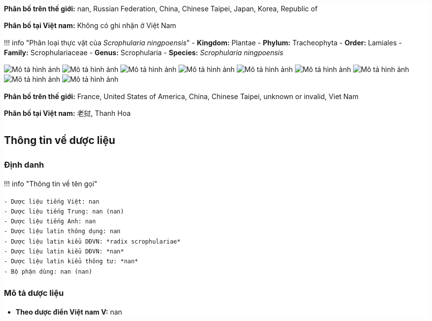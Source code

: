**Phân bố trên thế giới:** nan, Russian Federation, China, Chinese Taipei, Japan, Korea, Republic of

**Phân bố tại Việt nam:** Không có ghi nhận ở Việt Nam



!!! info "Phân loại thực vật của *Scrophularia ningpoensis*"
    - **Kingdom:** Plantae
    - **Phylum:** Tracheophyta
    - **Order:** Lamiales
    - **Family:** Scrophulariaceae
    - **Genus:** Scrophularia
    - **Species:** *Scrophularia ningpoensis*

<img src="https://inaturalist-open-data.s3.amazonaws.com/photos/233504874/original.jpeg" alt="Mô tả hình ảnh" width="100" height="100">
<img src="https://inaturalist-open-data.s3.amazonaws.com/photos/233504886/original.jpeg" alt="Mô tả hình ảnh" width="100" height="100">
<img src="https://d2seqvvyy3b8p2.cloudfront.net/8e69061b7675e43d7598cd94cab6c41a.jpg" alt="Mô tả hình ảnh" width="100" height="100">
<img src="https://midwestherbaria.org/imglib/seinet/midwest/MU/000308/000308875.jpg" alt="Mô tả hình ảnh" width="100" height="100">
<img src="https://iiif.rbge.org.uk/herb/iiif/E00271697/full/300,/0/default.jpg" alt="Mô tả hình ảnh" width="100" height="100">
<img src="https://iiif.rbge.org.uk/herb/iiif/E00271697/full/1600,/0/default.jpg" alt="Mô tả hình ảnh" width="100" height="100">
<img src="https://iiif.rbge.org.uk/herb/iiif/E00271697/manifest" alt="Mô tả hình ảnh" width="100" height="100">
<img src="https://oxalis.br.fgov.be/images/BR0/000/036/141/500/BR0000036141500.jpg" alt="Mô tả hình ảnh" width="100" height="100">
<img src="https://iiif-manifest.oxalis.br.fgov.be/specimen/BR0000036141500/manifest" alt="Mô tả hình ảnh" width="100" height="100">

**Phân bố trên thế giới:** France, United States of America, China, Chinese Taipei, unknown or invalid, Viet Nam

**Phân bố tại Việt nam:** 老挝, Thanh Hoa



## Thông tin về dược liệu 

### Định danh

!!! info "Thông tin về tên gọi"

    - Dược liệu tiếng Việt: nan
    - Dược liệu tiếng Trung: nan (nan)
    - Dược liệu tiếng Anh: nan
    - Dược liệu latin thông dụng: nan
    - Dược liệu latin kiểu DĐVN: *radix scrophulariae*
    - Dược liệu latin kiểu DĐVN: *nan*
    - Dược liệu latin kiểu thông tư: *nan*
    - Bộ phận dùng: nan (nan)

### Mô tả dược liệu 

- **Theo dược điển Việt nam V:** nan
